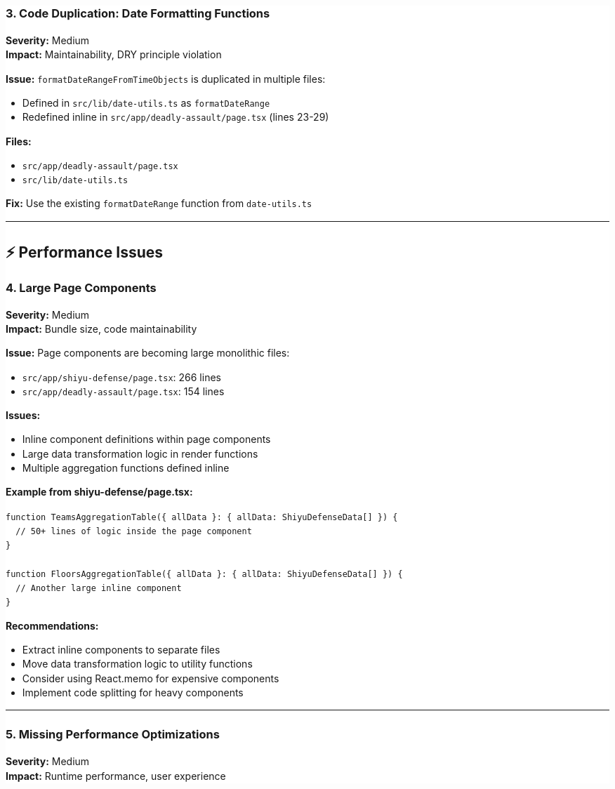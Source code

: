
### 3. **Code Duplication: Date Formatting Functions**
**Severity:** Medium  
**Impact:** Maintainability, DRY principle violation

**Issue:** `formatDateRangeFromTimeObjects` is duplicated in multiple files:
- Defined in `src/lib/date-utils.ts` as `formatDateRange`
- Redefined inline in `src/app/deadly-assault/page.tsx` (lines 23-29)

**Files:**
- `src/app/deadly-assault/page.tsx`
- `src/lib/date-utils.ts`

**Fix:** Use the existing `formatDateRange` function from `date-utils.ts`

---

## ⚡ Performance Issues

### 4. **Large Page Components**
**Severity:** Medium  
**Impact:** Bundle size, code maintainability

**Issue:** Page components are becoming large monolithic files:
- `src/app/shiyu-defense/page.tsx`: 266 lines
- `src/app/deadly-assault/page.tsx`: 154 lines

**Issues:**
- Inline component definitions within page components
- Large data transformation logic in render functions
- Multiple aggregation functions defined inline

**Example from shiyu-defense/page.tsx:**
```tsx
function TeamsAggregationTable({ allData }: { allData: ShiyuDefenseData[] }) {
  // 50+ lines of logic inside the page component
}

function FloorsAggregationTable({ allData }: { allData: ShiyuDefenseData[] }) {
  // Another large inline component
}
```

**Recommendations:**
- Extract inline components to separate files
- Move data transformation logic to utility functions
- Consider using React.memo for expensive components
- Implement code splitting for heavy components

---

### 5. **Missing Performance Optimizations**
**Severity:** Medium  
**Impact:** Runtime performance, user experience
